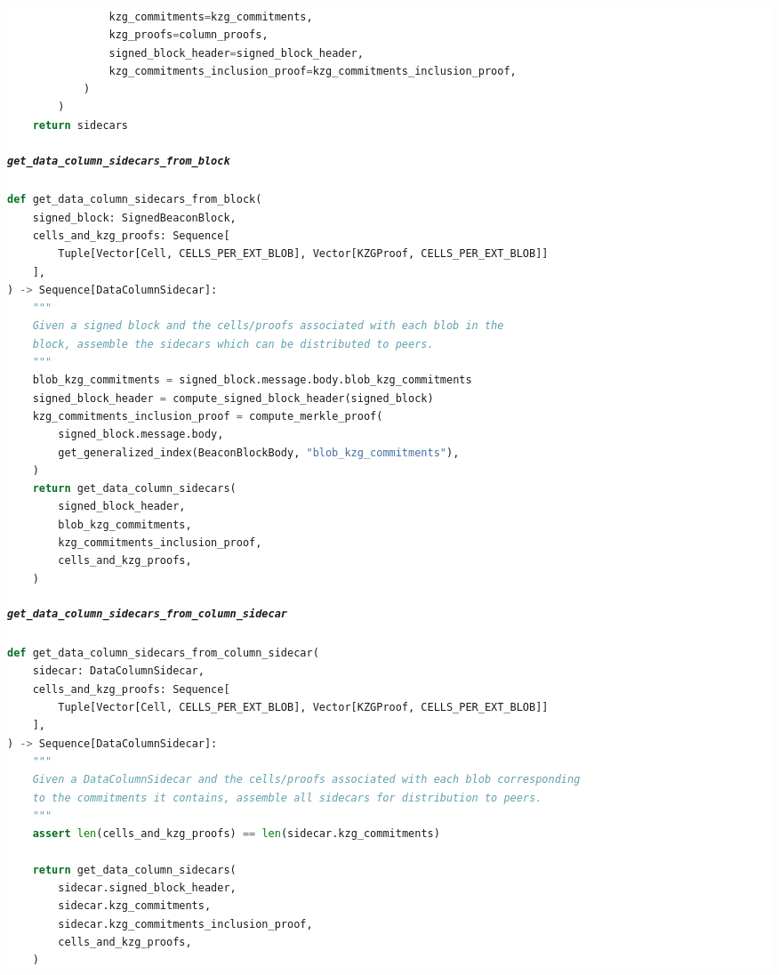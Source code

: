 ```python
                kzg_commitments=kzg_commitments,
                kzg_proofs=column_proofs,
                signed_block_header=signed_block_header,
                kzg_commitments_inclusion_proof=kzg_commitments_inclusion_proof,
            )
        )
    return sidecars
```

##### `get_data_column_sidecars_from_block`

```python
def get_data_column_sidecars_from_block(
    signed_block: SignedBeaconBlock,
    cells_and_kzg_proofs: Sequence[
        Tuple[Vector[Cell, CELLS_PER_EXT_BLOB], Vector[KZGProof, CELLS_PER_EXT_BLOB]]
    ],
) -> Sequence[DataColumnSidecar]:
    """
    Given a signed block and the cells/proofs associated with each blob in the
    block, assemble the sidecars which can be distributed to peers.
    """
    blob_kzg_commitments = signed_block.message.body.blob_kzg_commitments
    signed_block_header = compute_signed_block_header(signed_block)
    kzg_commitments_inclusion_proof = compute_merkle_proof(
        signed_block.message.body,
        get_generalized_index(BeaconBlockBody, "blob_kzg_commitments"),
    )
    return get_data_column_sidecars(
        signed_block_header,
        blob_kzg_commitments,
        kzg_commitments_inclusion_proof,
        cells_and_kzg_proofs,
    )
```

##### `get_data_column_sidecars_from_column_sidecar`

```python
def get_data_column_sidecars_from_column_sidecar(
    sidecar: DataColumnSidecar,
    cells_and_kzg_proofs: Sequence[
        Tuple[Vector[Cell, CELLS_PER_EXT_BLOB], Vector[KZGProof, CELLS_PER_EXT_BLOB]]
    ],
) -> Sequence[DataColumnSidecar]:
    """
    Given a DataColumnSidecar and the cells/proofs associated with each blob corresponding
    to the commitments it contains, assemble all sidecars for distribution to peers.
    """
    assert len(cells_and_kzg_proofs) == len(sidecar.kzg_commitments)

    return get_data_column_sidecars(
        sidecar.signed_block_header,
        sidecar.kzg_commitments,
        sidecar.kzg_commitments_inclusion_proof,
        cells_and_kzg_proofs,
    )
```
